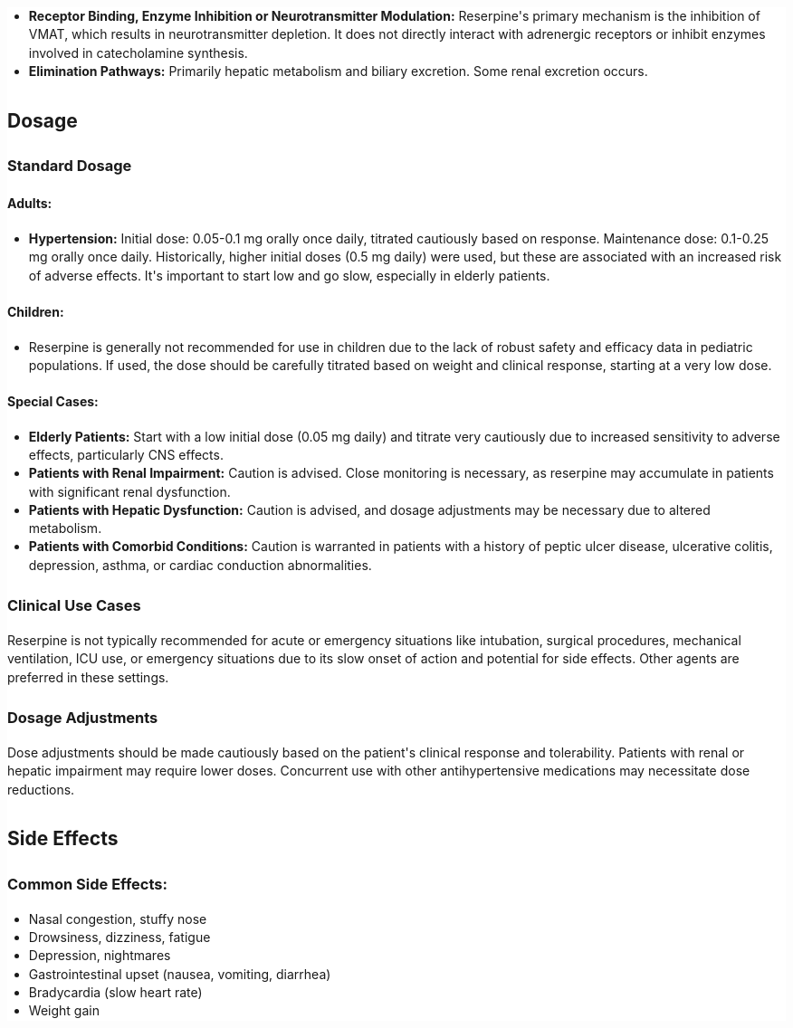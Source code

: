 - **Receptor Binding, Enzyme Inhibition or Neurotransmitter Modulation:** Reserpine's primary mechanism is the inhibition of VMAT, which results in neurotransmitter depletion.  It does not directly interact with adrenergic receptors or inhibit enzymes involved in catecholamine synthesis.
- **Elimination Pathways:** Primarily hepatic metabolism and biliary excretion. Some renal excretion occurs.

## **Dosage**


### **Standard Dosage**

#### **Adults:**

- **Hypertension:** Initial dose: 0.05-0.1 mg orally once daily, titrated cautiously based on response.  Maintenance dose: 0.1-0.25 mg orally once daily. Historically, higher initial doses (0.5 mg daily) were used, but these are associated with an increased risk of adverse effects. It's important to start low and go slow, especially in elderly patients.

#### **Children:**

- Reserpine is generally not recommended for use in children due to the lack of robust safety and efficacy data in pediatric populations. If used, the dose should be carefully titrated based on weight and clinical response, starting at a very low dose.

#### **Special Cases:**

- **Elderly Patients:** Start with a low initial dose (0.05 mg daily) and titrate very cautiously due to increased sensitivity to adverse effects, particularly CNS effects.
- **Patients with Renal Impairment:**  Caution is advised. Close monitoring is necessary, as reserpine may accumulate in patients with significant renal dysfunction.
- **Patients with Hepatic Dysfunction:** Caution is advised, and dosage adjustments may be necessary due to altered metabolism.
- **Patients with Comorbid Conditions:** Caution is warranted in patients with a history of peptic ulcer disease, ulcerative colitis, depression, asthma, or cardiac conduction abnormalities.

### **Clinical Use Cases**

Reserpine is not typically recommended for acute or emergency situations like intubation, surgical procedures, mechanical ventilation, ICU use, or emergency situations due to its slow onset of action and potential for side effects.  Other agents are preferred in these settings.

### **Dosage Adjustments**

Dose adjustments should be made cautiously based on the patient's clinical response and tolerability. Patients with renal or hepatic impairment may require lower doses. Concurrent use with other antihypertensive medications may necessitate dose reductions.

## **Side Effects**

### **Common Side Effects:**

- Nasal congestion, stuffy nose
- Drowsiness, dizziness, fatigue
- Depression, nightmares
- Gastrointestinal upset (nausea, vomiting, diarrhea)
- Bradycardia (slow heart rate)
- Weight gain

